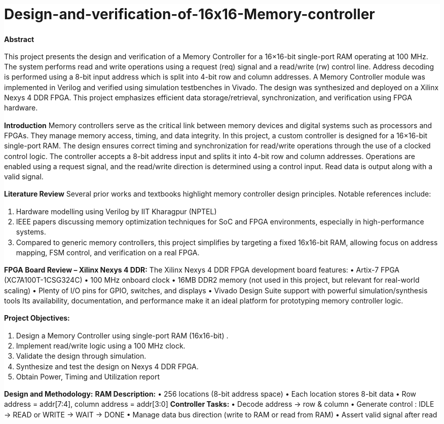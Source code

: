 # Design-and-verification-of-16x16-Memory-controller
**Abstract**

This project presents the design and verification of a Memory Controller for a 16×16-bit single-port RAM operating at 100 MHz. The system performs read and write operations using a request (req) signal and a read/write (rw) control line. Address decoding is performed using a 8-bit input address which is split into 4-bit row and column addresses. A Memory Controller module was implemented in Verilog and verified using simulation testbenches in Vivado. The design was synthesized and deployed on a Xilinx Nexys 4 DDR FPGA. This project emphasizes efficient data storage/retrieval, synchronization, and verification using FPGA hardware.

**Introduction**
Memory controllers serve as the critical link between memory devices and digital systems such as processors and FPGAs. They manage memory access, timing, and data integrity. In this project, a custom controller is designed for a 16×16-bit single-port RAM. The design ensures correct timing and synchronization for read/write operations through the use of a clocked control logic.
The controller accepts a 8-bit address input and splits it into 4-bit row and column addresses. Operations are enabled using a request signal, and the read/write direction is determined using a control input. Read data is output along with a valid signal.

**Literature Review**
Several prior works and textbooks highlight memory controller design principles. Notable references include:
1.	Hardware modelling using Verilog by IIT Kharagpur (NPTEL)
2.	IEEE papers discussing memory optimization techniques for SoC and FPGA environments, especially in high-performance systems.
3.	Compared to generic memory controllers, this project simplifies by targeting a fixed 16x16-bit RAM, allowing focus on address mapping, FSM control, and verification on a real FPGA.

**FPGA Board Review – Xilinx Nexys 4 DDR:**
The Xilinx Nexys 4 DDR FPGA development board features:
•	Artix-7 FPGA (XC7A100T-1CSG324C)
•	100 MHz onboard clock
•	16MB DDR2 memory (not used in this project, but relevant for real-world scaling)
•	Plenty of I/O pins for GPIO, switches, and displays
•	Vivado Design Suite support with powerful simulation/synthesis tools
Its availability, documentation, and performance make it an ideal platform for prototyping memory controller logic.

**Project Objectives:**
1.	Design a Memory Controller  using single-port RAM (16x16-bit) .
2.	Implement read/write logic using a 100 MHz clock.
3.	Validate the design through simulation.
4.	Synthesize and test the design on Nexys 4 DDR FPGA.
5.	Obtain Power, Timing and Utilization report

 **Design and Methodology:**
**RAM Description:**
•	256 locations (8-bit address space)
•	Each location stores 8-bit data
•	Row address = addr[7:4], column address = addr[3:0]
**Controller Tasks:**
•	Decode address → row & column
•	Generate control : IDLE → READ or WRITE → WAIT → DONE
•	Manage data bus direction (write to RAM or read from RAM)
•	Assert valid signal after read
